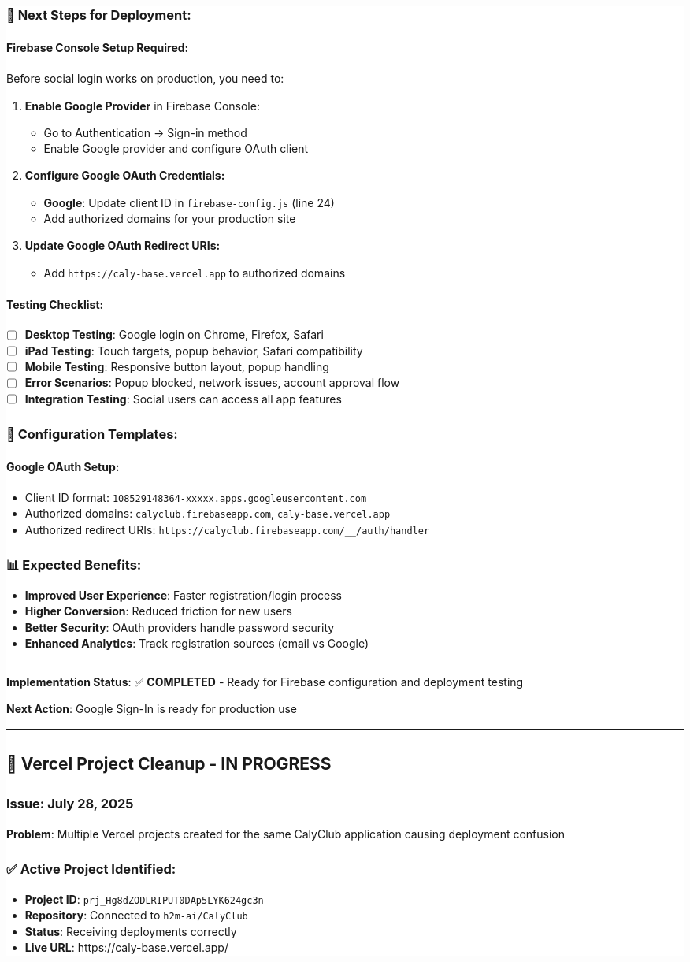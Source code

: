 ### 🎯 **Next Steps for Deployment:**

#### **Firebase Console Setup Required:**
Before social login works on production, you need to:

1. **Enable Google Provider** in Firebase Console:
   - Go to Authentication → Sign-in method
   - Enable Google provider and configure OAuth client

2. **Configure Google OAuth Credentials:**
   - **Google**: Update client ID in `firebase-config.js` (line 24)
   - Add authorized domains for your production site

3. **Update Google OAuth Redirect URIs:**
   - Add `https://caly-base.vercel.app` to authorized domains

#### **Testing Checklist:**
- [ ] **Desktop Testing**: Google login on Chrome, Firefox, Safari
- [ ] **iPad Testing**: Touch targets, popup behavior, Safari compatibility  
- [ ] **Mobile Testing**: Responsive button layout, popup handling
- [ ] **Error Scenarios**: Popup blocked, network issues, account approval flow
- [ ] **Integration Testing**: Social users can access all app features

### 🔧 **Configuration Templates:**

#### **Google OAuth Setup:**
- Client ID format: `108529148364-xxxxx.apps.googleusercontent.com`
- Authorized domains: `calyclub.firebaseapp.com`, `caly-base.vercel.app`
- Authorized redirect URIs: `https://calyclub.firebaseapp.com/__/auth/handler`


### 📊 **Expected Benefits:**
- **Improved User Experience**: Faster registration/login process
- **Higher Conversion**: Reduced friction for new users
- **Better Security**: OAuth providers handle password security
- **Enhanced Analytics**: Track registration sources (email vs Google)

---

**Implementation Status**: ✅ **COMPLETED** - Ready for Firebase configuration and deployment testing

**Next Action**: Google Sign-In is ready for production use

---

## 🧹 Vercel Project Cleanup - IN PROGRESS

### Issue: July 28, 2025
**Problem**: Multiple Vercel projects created for the same CalyClub application causing deployment confusion

### ✅ Active Project Identified:
- **Project ID**: `prj_Hg8dZODLRIPUT0DAp5LYK624gc3n`
- **Repository**: Connected to `h2m-ai/CalyClub`
- **Status**: Receiving deployments correctly
- **Live URL**: https://caly-base.vercel.app/
